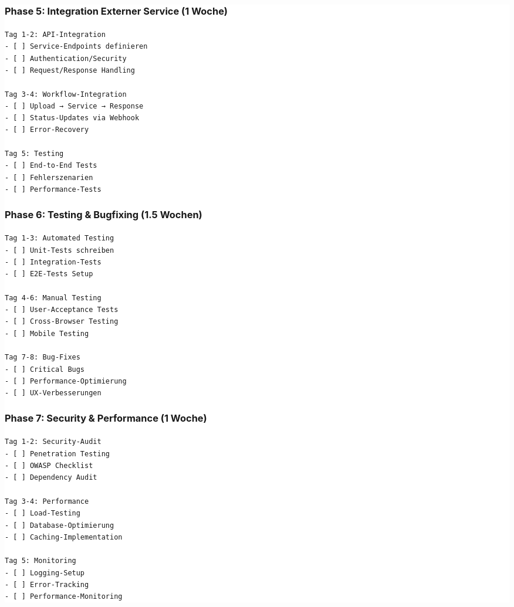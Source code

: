 ### Phase 5: Integration Externer Service (1 Woche)
```
Tag 1-2: API-Integration
- [ ] Service-Endpoints definieren
- [ ] Authentication/Security
- [ ] Request/Response Handling

Tag 3-4: Workflow-Integration
- [ ] Upload → Service → Response
- [ ] Status-Updates via Webhook
- [ ] Error-Recovery

Tag 5: Testing
- [ ] End-to-End Tests
- [ ] Fehlerszenarien
- [ ] Performance-Tests
```

### Phase 6: Testing & Bugfixing (1.5 Wochen)
```
Tag 1-3: Automated Testing
- [ ] Unit-Tests schreiben
- [ ] Integration-Tests
- [ ] E2E-Tests Setup

Tag 4-6: Manual Testing
- [ ] User-Acceptance Tests
- [ ] Cross-Browser Testing
- [ ] Mobile Testing

Tag 7-8: Bug-Fixes
- [ ] Critical Bugs
- [ ] Performance-Optimierung
- [ ] UX-Verbesserungen
```

### Phase 7: Security & Performance (1 Woche)
```
Tag 1-2: Security-Audit
- [ ] Penetration Testing
- [ ] OWASP Checklist
- [ ] Dependency Audit

Tag 3-4: Performance
- [ ] Load-Testing
- [ ] Database-Optimierung
- [ ] Caching-Implementation

Tag 5: Monitoring
- [ ] Logging-Setup
- [ ] Error-Tracking
- [ ] Performance-Monitoring
```
